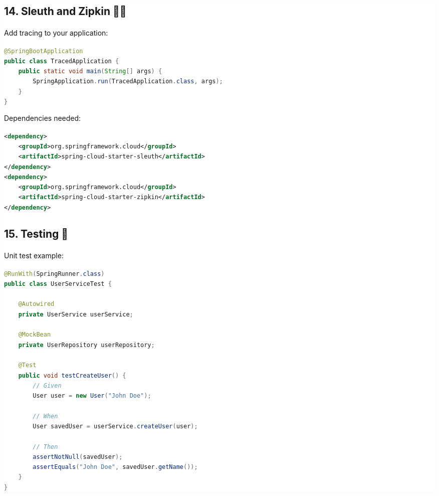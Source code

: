 ## 14. Sleuth and Zipkin 🕵️‍♂️

Add tracing to your application:

```java
@SpringBootApplication
public class TracedApplication {
    public static void main(String[] args) {
        SpringApplication.run(TracedApplication.class, args);
    }
}
```

Dependencies needed:

```xml
<dependency>
    <groupId>org.springframework.cloud</groupId>
    <artifactId>spring-cloud-starter-sleuth</artifactId>
</dependency>
<dependency>
    <groupId>org.springframework.cloud</groupId>
    <artifactId>spring-cloud-starter-zipkin</artifactId>
</dependency>
```

## 15. Testing 🧪

Unit test example:

```java
@RunWith(SpringRunner.class)
public class UserServiceTest {
    
    @Autowired
    private UserService userService;
    
    @MockBean
    private UserRepository userRepository;
    
    @Test
    public void testCreateUser() {
        // Given
        User user = new User("John Doe");
        
        // When
        User savedUser = userService.createUser(user);
        
        // Then
        assertNotNull(savedUser);
        assertEquals("John Doe", savedUser.getName());
    }
}
```
